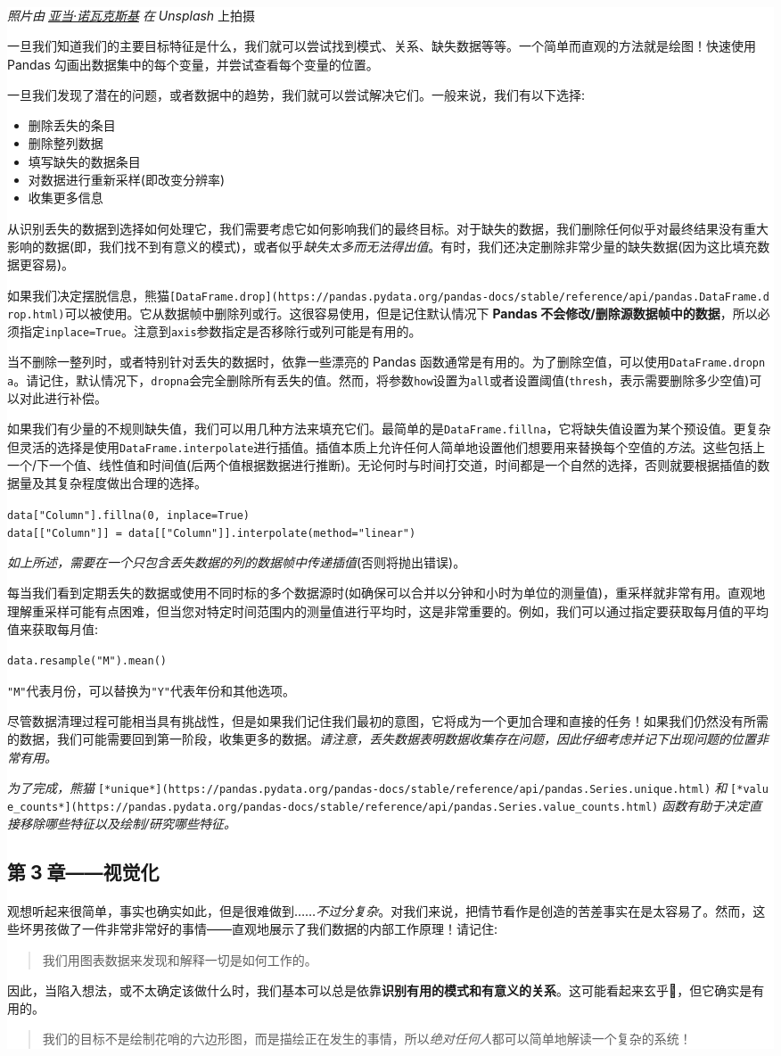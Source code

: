 *照片由* [*亚当·诺瓦克斯基*](https://unsplash.com/photos/D4LDw5eXhgg) *在 Unsplash* 上拍摄

一旦我们知道我们的主要目标特征是什么，我们就可以尝试找到模式、关系、缺失数据等等。一个简单而直观的方法就是绘图！快速使用 Pandas 勾画出数据集中的每个变量，并尝试查看每个变量的位置。

一旦我们发现了潜在的问题，或者数据中的趋势，我们就可以尝试解决它们。一般来说，我们有以下选择:

*   删除丢失的条目
*   删除整列数据
*   填写缺失的数据条目
*   对数据进行重新采样(即改变分辨率)
*   收集更多信息

从识别丢失的数据到选择如何处理它，我们需要考虑它如何影响我们的最终目标。对于缺失的数据，我们删除任何似乎对最终结果没有重大影响的数据(即，我们找不到有意义的模式)，或者似乎*缺失太多而无法得出值*。有时，我们还决定删除非常少量的缺失数据(因为这比填充数据更容易)。

如果我们决定摆脱信息，熊猫`[DataFrame.drop](https://pandas.pydata.org/pandas-docs/stable/reference/api/pandas.DataFrame.drop.html)`可以被使用。它从数据帧中删除列或行。这很容易使用，但是记住默认情况下 **Pandas 不会修改/删除源数据帧中的数据**，所以必须指定`inplace=True`。注意到`axis`参数指定是否移除行或列可能是有用的。

当不删除一整列时，或者特别针对丢失的数据时，依靠一些漂亮的 Pandas 函数通常是有用的。为了删除空值，可以使用`DataFrame.dropna`。请记住，默认情况下，`dropna`会完全删除所有丢失的值。然而，将参数`how`设置为`all`或者设置阈值(`thresh`，表示需要删除多少空值)可以对此进行补偿。

如果我们有少量的不规则缺失值，我们可以用几种方法来填充它们。最简单的是`DataFrame.fillna`，它将缺失值设置为某个预设值。更复杂但灵活的选择是使用`DataFrame.interpolate`进行插值。插值本质上允许任何人简单地设置他们想要用来替换每个空值的*方法*。这些包括上一个/下一个值、线性值和时间值(后两个值根据数据进行推断)。无论何时与时间打交道，时间都是一个自然的选择，否则就要根据插值的数据量及其复杂程度做出合理的选择。

```
data["Column"].fillna(0, inplace=True)
data[["Column"]] = data[["Column"]].interpolate(method="linear")
```

*如上所述，需要在一个只包含丢失数据的列的数据帧中传递插值*(否则将抛出错误)。

每当我们看到定期丢失的数据或使用不同时标的多个数据源时(如确保可以合并以分钟和小时为单位的测量值)，重采样就非常有用。直观地理解重采样可能有点困难，但当您对特定时间范围内的测量值进行平均时，这是非常重要的。例如，我们可以通过指定要获取每月值的平均值来获取每月值:

```
data.resample("M").mean()
```

`"M"`代表月份，可以替换为`"Y"`代表年份和其他选项。

尽管数据清理过程可能相当具有挑战性，但是如果我们记住我们最初的意图，它将成为一个更加合理和直接的任务！如果我们仍然没有所需的数据，我们可能需要回到第一阶段，收集更多的数据。*请注意，丢失数据表明数据收集存在问题，因此仔细考虑并记下出现问题的位置非常有用。*

*为了完成，熊猫* `[*unique*](https://pandas.pydata.org/pandas-docs/stable/reference/api/pandas.Series.unique.html)` *和* `[*value_counts*](https://pandas.pydata.org/pandas-docs/stable/reference/api/pandas.Series.value_counts.html)` *函数有助于决定直接移除哪些特征以及绘制/研究哪些特征。*

## 第 3 章——视觉化

观想听起来很简单，事实也确实如此，但是很难做到……*不过分复杂*。对我们来说，把情节看作是创造的苦差事实在是太容易了。然而，这些坏男孩做了一件非常非常好的事情——直观地展示了我们数据的内部工作原理！请记住:

> 我们用图表数据来发现和解释一切是如何工作的。

因此，当陷入想法，或不太确定该做什么时，我们基本可以总是依靠**识别有用的模式和有意义的关系**。这可能看起来玄乎🥶，但它确实是有用的。

> 我们的目标不是绘制花哨的六边形图，而是描绘正在发生的事情，所以*绝对任何人*都可以简单地解读一个复杂的系统！
